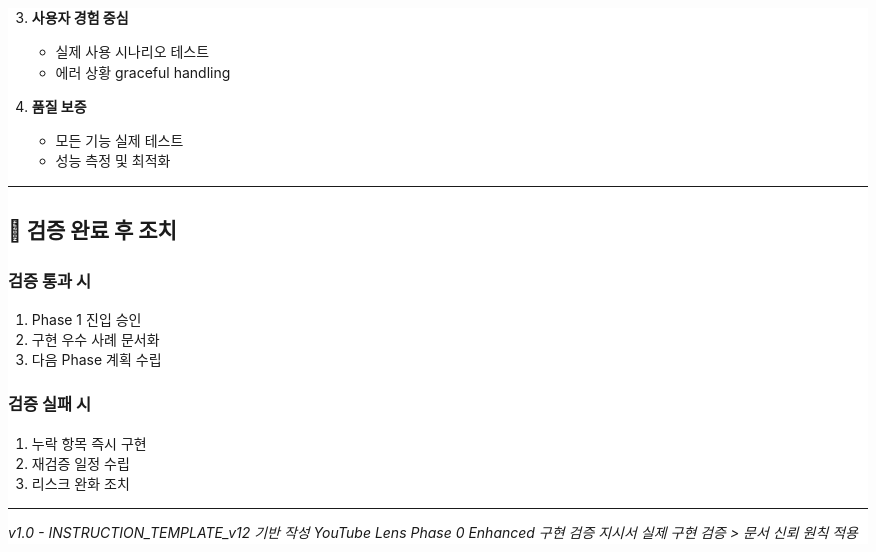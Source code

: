 3. **사용자 경험 중심**
   - 실제 사용 시나리오 테스트
   - 에러 상황 graceful handling

4. **품질 보증**
   - 모든 기능 실제 테스트
   - 성능 측정 및 최적화

---

## 📝 검증 완료 후 조치

### 검증 통과 시
1. Phase 1 진입 승인
2. 구현 우수 사례 문서화
3. 다음 Phase 계획 수립

### 검증 실패 시
1. 누락 항목 즉시 구현
2. 재검증 일정 수립
3. 리스크 완화 조치

---

*v1.0 - INSTRUCTION_TEMPLATE_v12 기반 작성*
*YouTube Lens Phase 0 Enhanced 구현 검증 지시서*
*실제 구현 검증 > 문서 신뢰 원칙 적용*